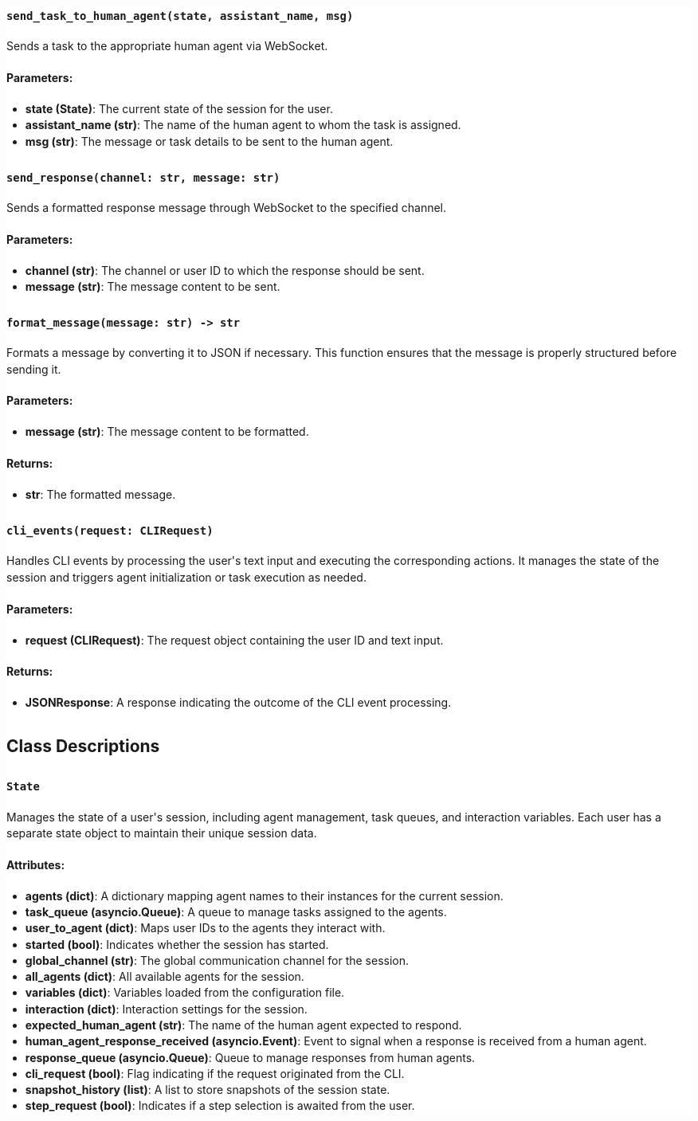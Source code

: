 ### `send_task_to_human_agent(state, assistant_name, msg)`
Sends a task to the appropriate human agent via WebSocket.

#### Parameters:
- **state (State)**: The current state of the session for the user.
- **assistant_name (str)**: The name of the human agent to whom the task is assigned.
- **msg (str)**: The message or task details to be sent to the human agent.

### `send_response(channel: str, message: str)`
Sends a formatted response message through WebSocket to the specified channel.

#### Parameters:
- **channel (str)**: The channel or user ID to which the response should be sent.
- **message (str)**: The message content to be sent.

### `format_message(message: str) -> str`
Formats a message by converting it to JSON if necessary. This function ensures that the message is properly structured before sending it.

#### Parameters:
- **message (str)**: The message content to be formatted.

#### Returns:
- **str**: The formatted message.

### `cli_events(request: CLIRequest)`
Handles CLI events by processing the user's text input and executing the corresponding actions. It manages the state of the session and triggers agent initialization or task execution as needed.

#### Parameters:
- **request (CLIRequest)**: The request object containing the user ID and text input.

#### Returns:
- **JSONResponse**: A response indicating the outcome of the CLI event processing.

## Class Descriptions

### `State`
Manages the state of a user's session, including agent management, task queues, and interaction variables. Each user has a separate state object to maintain their unique session data.

#### Attributes:
- **agents (dict)**: A dictionary mapping agent names to their instances for the current session.
- **task_queue (asyncio.Queue)**: A queue to manage tasks assigned to the agents.
- **user_to_agent (dict)**: Maps user IDs to the agents they interact with.
- **started (bool)**: Indicates whether the session has started.
- **global_channel (str)**: The global communication channel for the session.
- **all_agents (dict)**: All available agents for the session.
- **variables (dict)**: Variables loaded from the configuration file.
- **interaction (dict)**: Interaction settings for the session.
- **expected_human_agent (str)**: The name of the human agent expected to respond.
- **human_agent_response_received (asyncio.Event)**: Event to signal when a response is received from a human agent.
- **response_queue (asyncio.Queue)**: Queue to manage responses from human agents.
- **cli_request (bool)**: Flag indicating if the request originated from the CLI.
- **snapshot_history (list)**: A list to store snapshots of the session state.
- **step_request (bool)**: Indicates if a step selection is awaited from the user.
